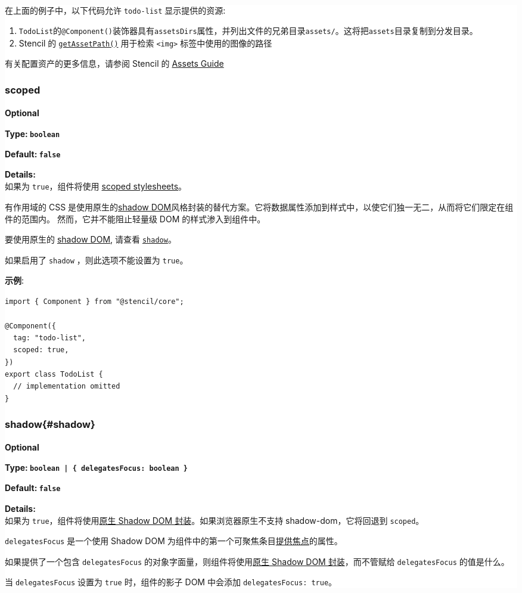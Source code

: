 在上面的例子中，以下代码允许 `todo-list` 显示提供的资源:

1. `TodoList`的`@Component()`装饰器具有`assetsDirs`属性，并列出文件的兄弟目录`assets/`。这将把`assets`目录复制到分发目录。
2. Stencil 的 [`getAssetPath()`](../guides/assets#getAssetPath) 用于检索 `<img>` 标签中使用的图像的路径

有关配置资产的更多信息，请参阅 Stencil 的 [Assets Guide](../guides/assets.md)

### scoped

**Optional**

**Type: `boolean`**

**Default: `false`**

**Details:**<br/>
如果为 `true`，组件将使用 [scoped stylesheets](./styles#scoped-css)。

有作用域的 CSS 是使用原生的[shadow DOM](./styling#shadow-dom)风格封装的替代方案。它将数据属性添加到样式中，以使它们独一无二，从而将它们限定在组件的范围内。
然而，它并不能阻止轻量级 DOM 的样式渗入到组件中。

要使用原生的 [shadow DOM](./styling#shadow-dom), 请查看
[`shadow`](#shadow)。

如果启用了 `shadow` ，则此选项不能设置为 `true`。

**示例**:<br/>

```tsx
import { Component } from "@stencil/core";

@Component({
  tag: "todo-list",
  scoped: true,
})
export class TodoList {
  // implementation omitted
}
```

### shadow{#shadow}

**Optional**

**Type: `boolean | { delegatesFocus: boolean }`**

**Default: `false`**

**Details:**<br/>
如果为 `true`，组件将使用[原生 Shadow DOM 封装](./styles#Shadow-DOM)。如果浏览器原生不支持 shadow-dom，它将回退到 `scoped`。

`delegatesFocus` 是一个使用 Shadow DOM 为组件中的第一个可聚焦条目[提供焦点](https://developer.mozilla.org/en-US/docs/Web/API/ShadowRoot/delegatesFocus)的属性。

如果提供了一个包含 `delegatesFocus` 的对象字面量，则组件将使用[原生 Shadow DOM 封装](./styling#shadow-dom)，而不管赋给 `delegatesFocus` 的值是什么。

当 `delegatesFocus` 设置为 `true` 时，组件的影子 DOM 中会添加 `delegatesFocus: true`。
